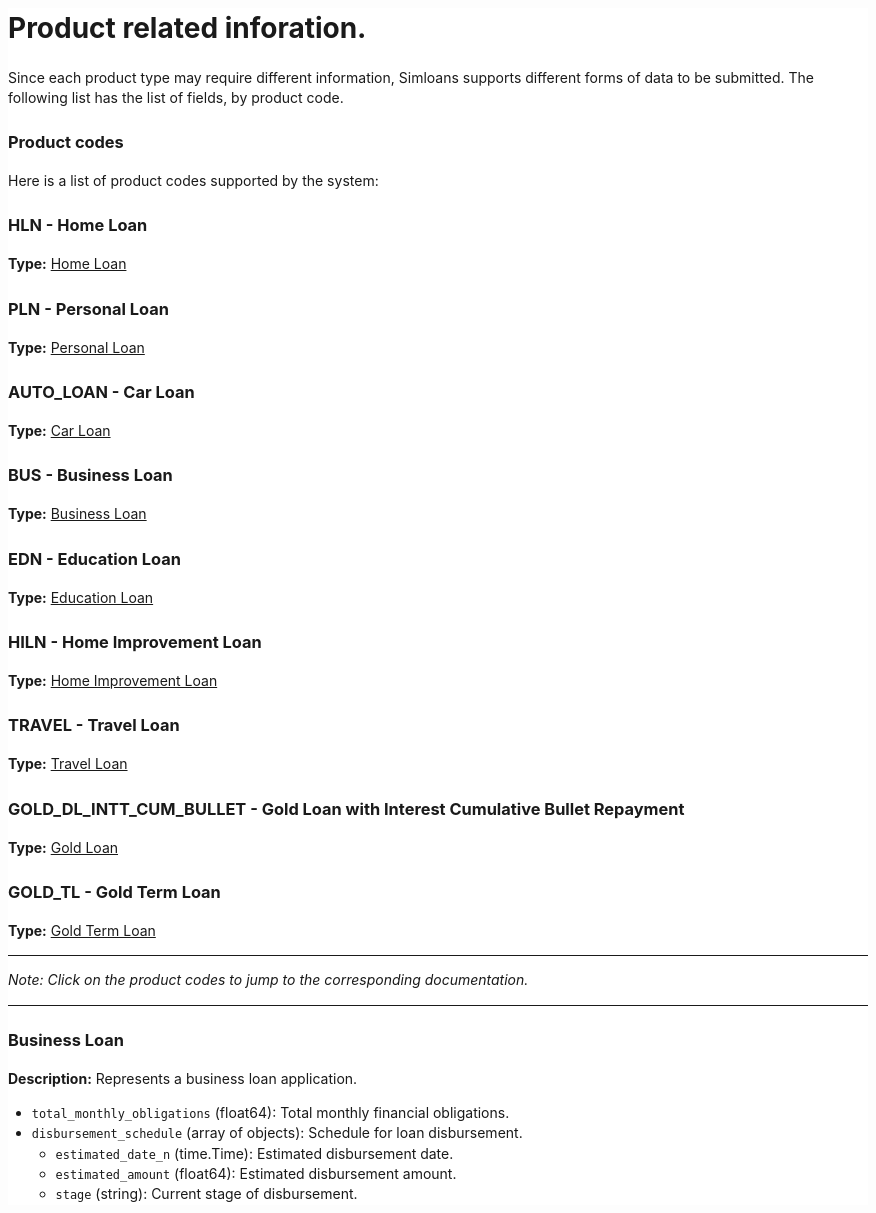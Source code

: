 # Product related inforation.

Since each product type may require different information, Simloans supports different forms of data to be submitted. The following list has the list of fields, by product code.

### Product codes

Here is a list of product codes supported by the system:

### HLN - Home Loan
**Type:** [Home Loan](#home-loan)

### PLN - Personal Loan
**Type:** [Personal Loan](#personal-loan)

### AUTO_LOAN - Car Loan
**Type:** [Car Loan](#car-loan)

### BUS - Business Loan
**Type:** [Business Loan](#business-loan)

### EDN - Education Loan
**Type:** [Education Loan](#education-loan)

### HILN - Home Improvement Loan
**Type:** [Home Improvement Loan](#home-improvement-loan)

### TRAVEL - Travel Loan
**Type:** [Travel Loan](#travelloan)

### GOLD_DL_INTT_CUM_BULLET - Gold Loan with Interest Cumulative Bullet Repayment
**Type:** [Gold Loan](#personal-loan)

### GOLD_TL - Gold Term Loan
**Type:** [Gold Term Loan](#personal-loan)

---
*Note: Click on the product codes to jump to the corresponding documentation.*


---

### Business Loan

**Description:** Represents a business loan application.

- `total_monthly_obligations` (float64): Total monthly financial obligations.
- `disbursement_schedule` (array of objects): Schedule for loan disbursement.
  - `estimated_date_n` (time.Time): Estimated disbursement date.
  - `estimated_amount` (float64): Estimated disbursement amount.
  - `stage` (string): Current stage of disbursement.
